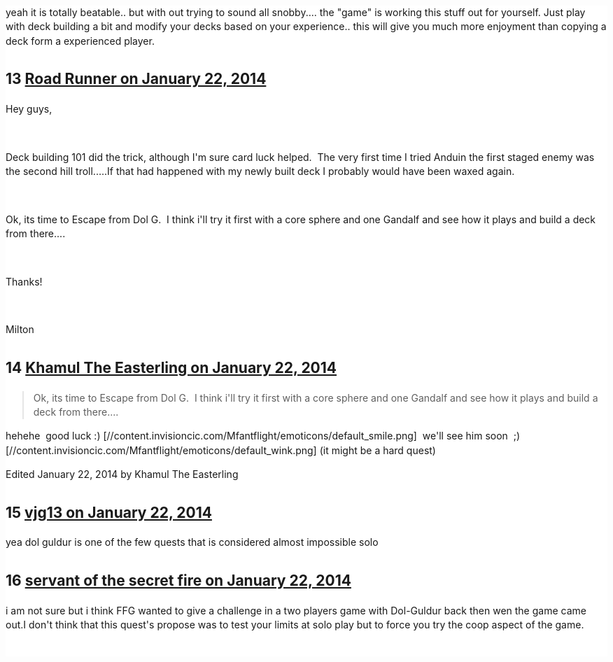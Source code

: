 yeah it is totally beatable.. but with out trying to sound all snobby.... the "game" is working this stuff out for yourself. Just play with deck building a bit and modify your decks based on your experience.. this will give you much more enjoyment than copying a deck form a experienced player.

## 13 [Road Runner on January 22, 2014](https://community.fantasyflightgames.com/topic/97520-humbling/?do=findComment&comment=961466)

Hey guys,

 

Deck building 101 did the trick, although I'm sure card luck helped.  The very first time I tried Anduin the first staged enemy was the second hill troll.....If that had happened with my newly built deck I probably would have been waxed again. 

 

Ok, its time to Escape from Dol G.  I think i'll try it first with a core sphere and one Gandalf and see how it plays and build a deck from there....

 

Thanks!

 

Milton

## 14 [Khamul The Easterling on January 22, 2014](https://community.fantasyflightgames.com/topic/97520-humbling/?do=findComment&comment=961489)

> Ok, its time to Escape from Dol G.  I think i'll try it first with a core sphere and one Gandalf and see how it plays and build a deck from there....

hehehe  good luck :) [//content.invisioncic.com/Mfantflight/emoticons/default_smile.png]  we'll see him soon  ;) [//content.invisioncic.com/Mfantflight/emoticons/default_wink.png] (it might be a hard quest)

Edited January 22, 2014 by Khamul The Easterling

## 15 [vjg13 on January 22, 2014](https://community.fantasyflightgames.com/topic/97520-humbling/?do=findComment&comment=961622)

yea dol guldur is one of the few quests that is considered almost impossible solo

## 16 [servant of the secret fire on January 22, 2014](https://community.fantasyflightgames.com/topic/97520-humbling/?do=findComment&comment=961645)

i am not sure but i think FFG wanted to give a challenge in a two players game with Dol-Guldur back then wen the game came out.I don't think that this quest's propose was to test your limits at solo play but to force you try the coop aspect of the game.

 